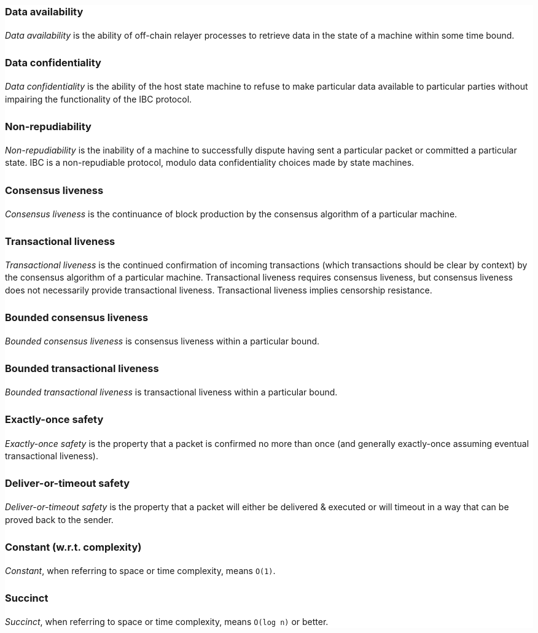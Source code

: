 ### Data availability

*Data availability* is the ability of off-chain relayer processes to retrieve data in the state of a machine within some time bound.

### Data confidentiality

*Data confidentiality* is the ability of the host state machine to refuse to make particular data available to particular parties without impairing the functionality of the IBC protocol.

### Non-repudiability

*Non-repudiability* is the inability of a machine to successfully dispute having sent a particular packet or committed a particular state. IBC is a non-repudiable protocol, modulo data confidentiality choices made by state machines.

### Consensus liveness

*Consensus liveness* is the continuance of block production by the consensus algorithm of a particular machine.

### Transactional liveness

*Transactional liveness* is the continued confirmation of incoming transactions (which transactions should be clear by context) by the consensus algorithm of a particular machine. Transactional liveness requires consensus liveness, but consensus liveness does not necessarily provide transactional liveness. Transactional liveness implies censorship resistance.

### Bounded consensus liveness

*Bounded consensus liveness* is consensus liveness within a particular bound.

### Bounded transactional liveness

*Bounded transactional liveness* is transactional liveness within a particular bound.

### Exactly-once safety

*Exactly-once safety* is the property that a packet is confirmed no more than once (and generally exactly-once assuming eventual transactional liveness).

### Deliver-or-timeout safety

*Deliver-or-timeout safety* is the property that a packet will either be delivered & executed or will timeout in a way that can be proved back to the sender.

### Constant (w.r.t. complexity)

*Constant*, when referring to space or time complexity, means `O(1)`.

### Succinct

*Succinct*, when referring to space or time complexity, means `O(log n)` or better.

